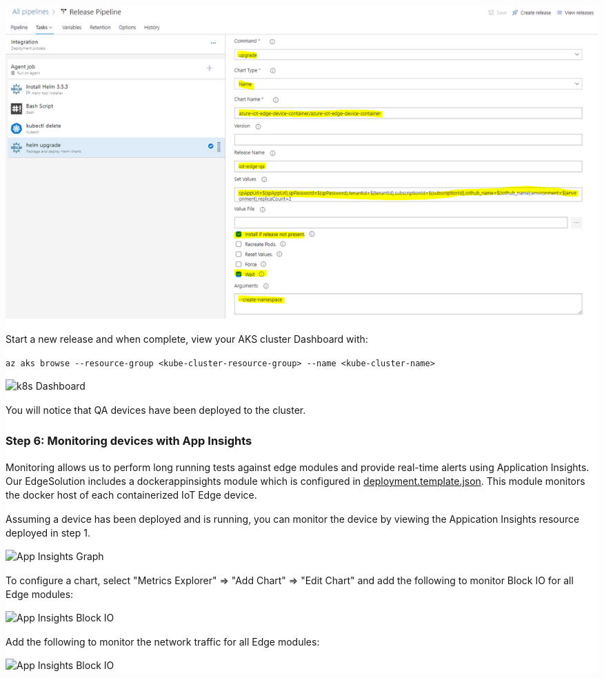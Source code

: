 ![Configure Helm Upgrade](/content/HelmUpgrade.PNG)

Start a new release and when complete, view  your AKS cluster Dashboard with:

    az aks browse --resource-group <kube-cluster-resource-group> --name <kube-cluster-name>

![k8s Dashboard](/content/k8sDash.PNG)

You will notice that QA devices have been deployed to the cluster.

### Step 6: Monitoring devices with App Insights

Monitoring allows us to perform long running tests against edge modules and provide real-time alerts using Application Insights.  Our EdgeSolution includes a dockerappinsights module which is configured in [deployment.template.json](/EdgeSolution/deployment.template.json).  This module monitors the docker host of each containerized IoT Edge device.

Assuming a device has been deployed and is running, you can monitor the device by viewing the Appication Insights resource deployed in step 1.  

![App Insights Graph](/content/AppInsightsGraph.PNG)

To configure a chart, select "Metrics Explorer" => "Add Chart" => "Edit Chart" and add the following to monitor Block IO for all Edge modules:

![App Insights Block IO](/content/AIBlkio.PNG)

Add the following to monitor the network traffic for all Edge modules:

![App Insights Block IO](/content/AINetworkTraffic.PNG)


